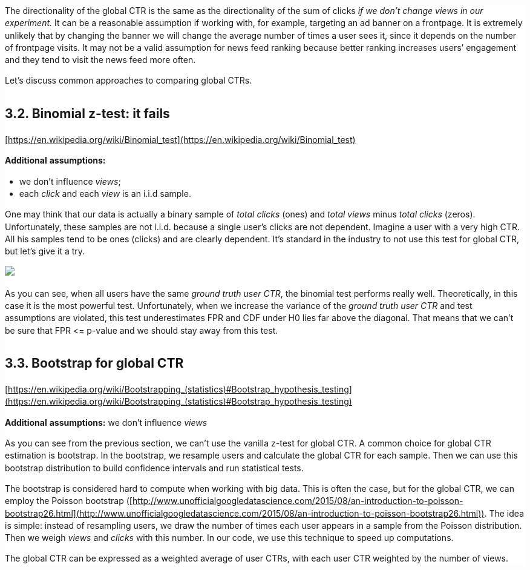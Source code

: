 The directionality of the global CTR is the same as the directionality of the sum of clicks _if we don’t change views in our experiment._ It can be a reasonable assumption if working with, for example, targeting an ad banner on a frontpage. It is extremely unlikely that by changing the banner we will change the average number of times a user sees it, since it depends on the number of frontpage visits. It may not be a valid assumption for news feed ranking because better ranking increases users’ engagement and they tend to visit the news feed more often.

Let’s discuss common approaches to comparing global CTRs.

## 3.2. Binomial z-test: it fails

[https://en.wikipedia.org/wiki/Binomial_test](https://en.wikipedia.org/wiki/Binomial_test)

**Additional** **assumptions:**

- we don’t influence _views_;
- each _click_ and each _view_ is an i.i.d sample.

One may think that our data is actually a binary sample of _total clicks_ (ones) and _total views_ minus _total clicks_ (zeros). Unfortunately, these samples are not i.i.d. because a single user’s clicks are not dependent. Imagine a user with a very high CTR. All his samples tend to be ones (clicks) and are clearly dependent. It’s standard in the industry to not use this test for global CTR, but let’s give it a try.

![](https://miro.medium.com/v2/resize:fit:700/1*Noi7_H24NId-mFIodRs1wQ.gif)

As you can see, when all users have the same _ground truth user CTR_, the binomial test performs really well. Theoretically, in this case it is the most powerful test. Unfortunately, when we increase the variance of the _ground truth user CTR_ and test assumptions are violated, this test underestimates FPR and CDF under H0 lies far above the diagonal. That means that we can’t be sure that FPR <= p-value and we should stay away from this test.

## 3.3. Bootstrap for global CTR

[https://en.wikipedia.org/wiki/Bootstrapping_(statistics)#Bootstrap_hypothesis_testing](https://en.wikipedia.org/wiki/Bootstrapping_(statistics)#Bootstrap_hypothesis_testing)

**Additional** **assumptions:** we don’t influence _views_

As you can see from the previous section, we can’t use the vanilla z-test for global CTR. A common choice for global CTR estimation is bootstrap. In the bootstrap, we resample users and calculate the global CTR for each sample. Then we can use this bootstrap distribution to build confidence intervals and run statistical tests.

The bootstrap is considered hard to compute when working with big data. This is often the case, but for the global CTR, we can employ the Poisson bootstrap ([http://www.unofficialgoogledatascience.com/2015/08/an-introduction-to-poisson-bootstrap26.html](http://www.unofficialgoogledatascience.com/2015/08/an-introduction-to-poisson-bootstrap26.html)). The idea is simple: instead of resampling users, we draw the number of times each user appears in a sample from the Poisson distribution. Then we weigh _views_ and _clicks_ with this number. In our code, we use this technique to speed up computations.

The global CTR can be expressed as a weighted average of user CTRs, with each user CTR weighted by the number of views.
